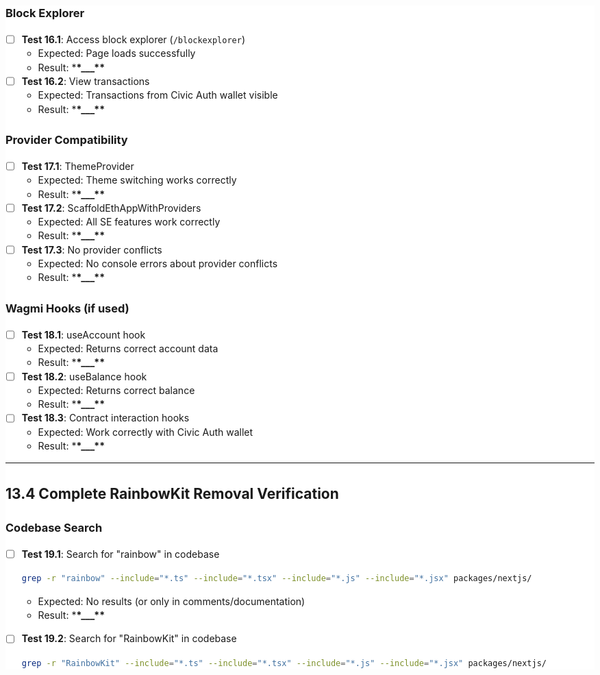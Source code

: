 ### Block Explorer

- [ ] **Test 16.1**: Access block explorer (`/blockexplorer`)
  - Expected: Page loads successfully
  - Result: \***\*\_\_\_\*\***
- [ ] **Test 16.2**: View transactions
  - Expected: Transactions from Civic Auth wallet visible
  - Result: \***\*\_\_\_\*\***

### Provider Compatibility

- [ ] **Test 17.1**: ThemeProvider
  - Expected: Theme switching works correctly
  - Result: \***\*\_\_\_\*\***
- [ ] **Test 17.2**: ScaffoldEthAppWithProviders
  - Expected: All SE features work correctly
  - Result: \***\*\_\_\_\*\***
- [ ] **Test 17.3**: No provider conflicts
  - Expected: No console errors about provider conflicts
  - Result: \***\*\_\_\_\*\***

### Wagmi Hooks (if used)

- [ ] **Test 18.1**: useAccount hook
  - Expected: Returns correct account data
  - Result: \***\*\_\_\_\*\***
- [ ] **Test 18.2**: useBalance hook
  - Expected: Returns correct balance
  - Result: \***\*\_\_\_\*\***
- [ ] **Test 18.3**: Contract interaction hooks
  - Expected: Work correctly with Civic Auth wallet
  - Result: \***\*\_\_\_\*\***

---

## 13.4 Complete RainbowKit Removal Verification

### Codebase Search

- [ ] **Test 19.1**: Search for "rainbow" in codebase

  ```bash
  grep -r "rainbow" --include="*.ts" --include="*.tsx" --include="*.js" --include="*.jsx" packages/nextjs/
  ```

  - Expected: No results (or only in comments/documentation)
  - Result: \***\*\_\_\_\*\***

- [ ] **Test 19.2**: Search for "RainbowKit" in codebase

  ```bash
  grep -r "RainbowKit" --include="*.ts" --include="*.tsx" --include="*.js" --include="*.jsx" packages/nextjs/
  ```
